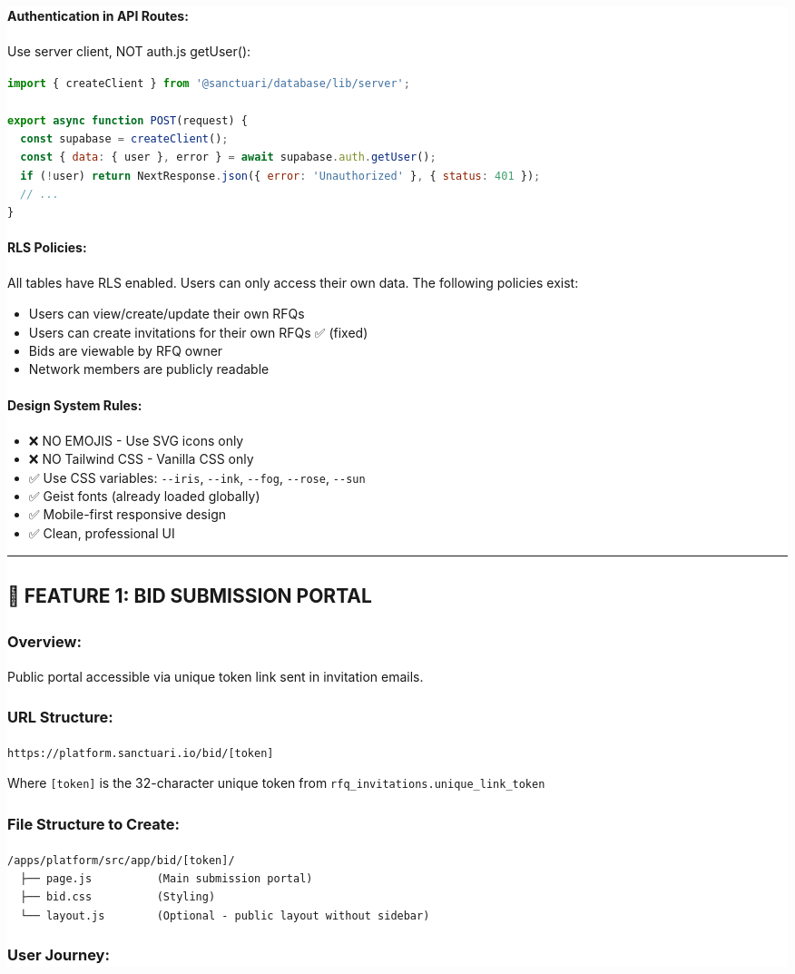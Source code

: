 #### Authentication in API Routes:
Use server client, NOT auth.js getUser():
```javascript
import { createClient } from '@sanctuari/database/lib/server';

export async function POST(request) {
  const supabase = createClient();
  const { data: { user }, error } = await supabase.auth.getUser();
  if (!user) return NextResponse.json({ error: 'Unauthorized' }, { status: 401 });
  // ...
}
```

#### RLS Policies:
All tables have RLS enabled. Users can only access their own data. The following policies exist:
- Users can view/create/update their own RFQs
- Users can create invitations for their own RFQs ✅ (fixed)
- Bids are viewable by RFQ owner
- Network members are publicly readable

#### Design System Rules:
- ❌ NO EMOJIS - Use SVG icons only
- ❌ NO Tailwind CSS - Vanilla CSS only
- ✅ Use CSS variables: `--iris`, `--ink`, `--fog`, `--rose`, `--sun`
- ✅ Geist fonts (already loaded globally)
- ✅ Mobile-first responsive design
- ✅ Clean, professional UI

---

## 🔨 FEATURE 1: BID SUBMISSION PORTAL

### Overview:
Public portal accessible via unique token link sent in invitation emails.

### URL Structure:
```
https://platform.sanctuari.io/bid/[token]
```

Where `[token]` is the 32-character unique token from `rfq_invitations.unique_link_token`

### File Structure to Create:
```
/apps/platform/src/app/bid/[token]/
  ├── page.js          (Main submission portal)
  ├── bid.css          (Styling)
  └── layout.js        (Optional - public layout without sidebar)
```

### User Journey:
